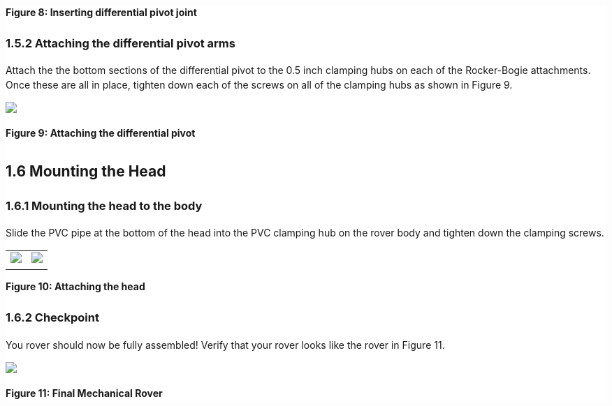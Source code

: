 **Figure 8: Inserting differential pivot joint**

### 1.5.2 Attaching the differential pivot arms

Attach the the bottom sections of the differential pivot to the 0.5 inch clamping hubs on each of the Rocker-Bogie attachments. Once these are all in place, tighten down each of the screws on all of the clamping hubs as shown in Figure 9.

<img src="../../images/mechanical_integration/diff_step_8.png" width="50%">

**Figure 9: Attaching the differential pivot**

## 1.6 Mounting the Head

### 1.6.1 Mounting the head to the body

Slide the PVC pipe at the bottom of the head into the PVC clamping hub on the rover body and tighten down the clamping screws.

<table>
<tr>
 <td><img src="../../images/mechanical_integration/step_13.png"></td>
 <td><img src="../../images/mechanical_integration/step_14.png"></td>
</tr>
</table>

**Figure 10: Attaching the head**

### 1.6.2 Checkpoint

You rover should now be fully assembled! Verify that your rover looks like the rover in Figure 11.

<img src="../../images/mechanical_integration/final.png">

**Figure 11: Final Mechanical Rover**

